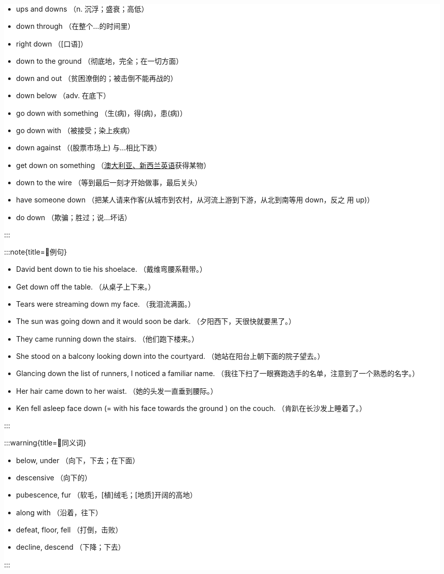 - ups and downs （n. 沉浮；盛衰；高低）

- down through （在整个…的时间里）

- right down （[口语]）

- down to the ground （彻底地，完全；在一切方面）

- down and out （贫困潦倒的；被击倒不能再战的）

- down below （adv. 在底下）

- go down with something （生(病)，得(病)，患(病)）

- go down with （被接受；染上疾病）

- down against （(股票市场上) 与…相比下跌）

- get down on something （[澳大利亚、新西兰英语](尤指在不需要的时候或抢在别人前面)获得某物）

- down to the wire （等到最后一刻才开始做事，最后关头）

- have someone down （把某人请来作客(从城市到农村，从河流上游到下游，从北到南等用 down，反之 用 up)）

- do down （欺骗；胜过；说…坏话）

:::

:::note{title=🎤例句}

- David bent down to tie his shoelace. （戴维弯腰系鞋带。）

- Get down off the table. （从桌子上下来。）

- Tears were streaming down my face. （我泪流满面。）

- The sun was going down and it would soon be dark. （夕阳西下，天很快就要黑了。）

- They came running down the stairs. （他们跑下楼来。）

- She stood on a balcony looking down into the courtyard. （她站在阳台上朝下面的院子望去。）

- Glancing down the list of runners, I noticed a familiar name. （我往下扫了一眼赛跑选手的名单，注意到了一个熟悉的名字。）

- Her hair came down to her waist. （她的头发一直垂到腰际。）

- Ken fell asleep face down (= with his face towards the ground ) on the couch. （肯趴在长沙发上睡着了。）

:::

:::warning{title=🤔同义词}

- below, under （向下，下去；在下面）

- descensive （向下的）

- pubescence, fur （软毛，[植]绒毛；[地质]开阔的高地）

- along with （沿着，往下）

- defeat, floor, fell （打倒，击败）

- decline, descend （下降；下去）

:::
